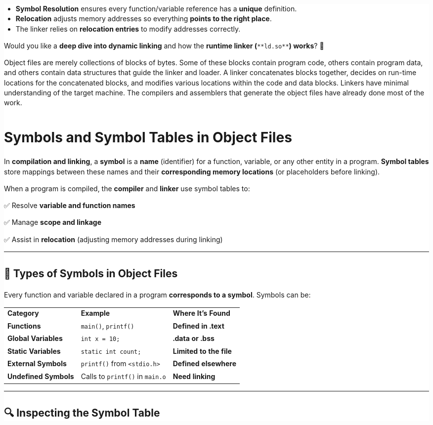 - **Symbol Resolution** ensures every function/variable reference has a **unique** definition.
- **Relocation** adjusts memory addresses so everything **points to the right place**.
- The linker relies on **relocation entries** to modify addresses correctly.

Would you like a **deep dive into dynamic linking** and how the **runtime linker (**`**ld.so**`**) works**? 🚀

  

  

Object files are merely collections of blocks of bytes. Some of these blocks contain program code, others contain program data, and others contain data structures that guide the linker and loader. A linker concatenates blocks together, decides on run-time locations for the concatenated blocks, and modifies various locations within the code and data blocks. Linkers have minimal understanding of the target machine. The compilers and assemblers that generate the object files have already done most of the work.

  

  

# **Symbols and Symbol Tables in Object Files**

In **compilation and linking**, a **symbol** is a **name** (identifier) for a function, variable, or any other entity in a program. **Symbol tables** store mappings between these names and their **corresponding memory locations** (or placeholders before linking).

When a program is compiled, the **compiler** and **linker** use symbol tables to:

✅ Resolve **variable and function names**

✅ Manage **scope and linkage**

✅ Assist in **relocation** (adjusting memory addresses during linking)

---

## **🔹 Types of Symbols in Object Files**

Every function and variable declared in a program **corresponds to a symbol**. Symbols can be:

|   |   |   |
|---|---|---|
|**Category**|**Example**|**Where It’s Found**|
|**Functions**|`main()`, `printf()`|**Defined in .text**|
|**Global Variables**|`int x = 10;`|**.data or .bss**|
|**Static Variables**|`static int count;`|**Limited to the file**|
|**External Symbols**|`printf()` from `<stdio.h>`|**Defined elsewhere**|
|**Undefined Symbols**|Calls to `printf()` in `main.o`|**Need linking**|

---

## **🔍 Inspecting the Symbol Table**
